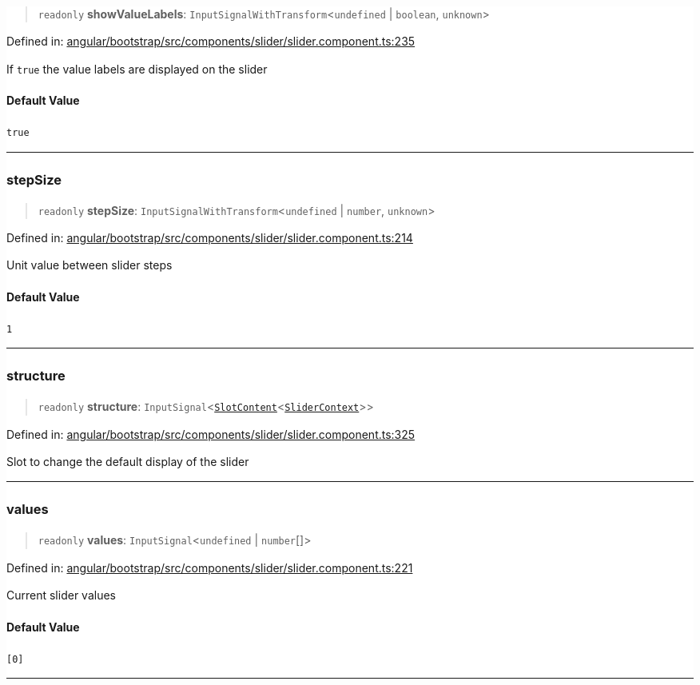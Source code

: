 > `readonly` **showValueLabels**: `InputSignalWithTransform`\<`undefined` \| `boolean`, `unknown`\>

Defined in: [angular/bootstrap/src/components/slider/slider.component.ts:235](https://github.com/AmadeusITGroup/AgnosUI/blob/d0cfae612ad1854a807b312ca0b18201bed9959a/angular/bootstrap/src/components/slider/slider.component.ts#L235)

If `true` the value labels are displayed on the slider

#### Default Value

`true`

***

### stepSize

> `readonly` **stepSize**: `InputSignalWithTransform`\<`undefined` \| `number`, `unknown`\>

Defined in: [angular/bootstrap/src/components/slider/slider.component.ts:214](https://github.com/AmadeusITGroup/AgnosUI/blob/d0cfae612ad1854a807b312ca0b18201bed9959a/angular/bootstrap/src/components/slider/slider.component.ts#L214)

Unit value between slider steps

#### Default Value

`1`

***

### structure

> `readonly` **structure**: `InputSignal`\<[`SlotContent`](../type-aliases/SlotContent.md)\<[`SliderContext`](../interfaces/SliderContext.md)\>\>

Defined in: [angular/bootstrap/src/components/slider/slider.component.ts:325](https://github.com/AmadeusITGroup/AgnosUI/blob/d0cfae612ad1854a807b312ca0b18201bed9959a/angular/bootstrap/src/components/slider/slider.component.ts#L325)

Slot to change the default display of the slider

***

### values

> `readonly` **values**: `InputSignal`\<`undefined` \| `number`[]\>

Defined in: [angular/bootstrap/src/components/slider/slider.component.ts:221](https://github.com/AmadeusITGroup/AgnosUI/blob/d0cfae612ad1854a807b312ca0b18201bed9959a/angular/bootstrap/src/components/slider/slider.component.ts#L221)

Current slider values

#### Default Value

`[0]`

***
